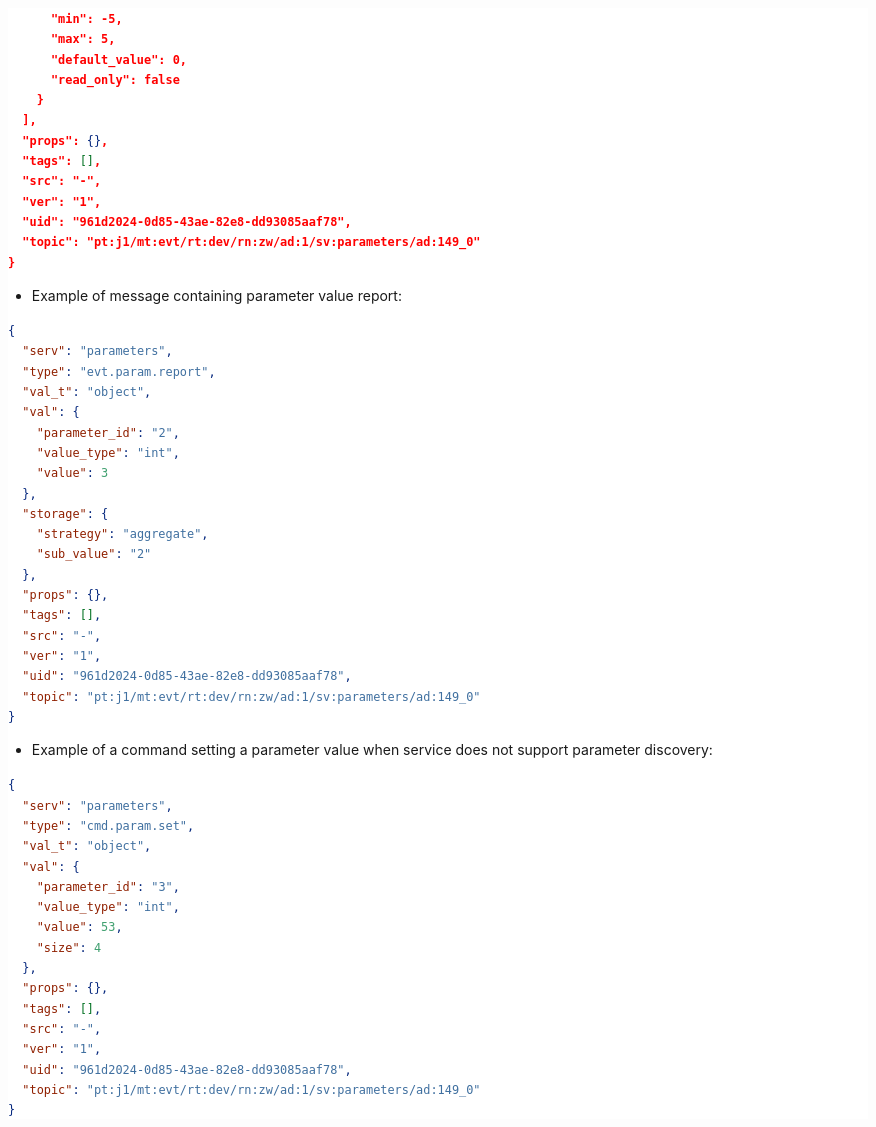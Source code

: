 ```json 
      "min": -5,
      "max": 5,
      "default_value": 0,
      "read_only": false
    }
  ],
  "props": {},
  "tags": [],
  "src": "-",
  "ver": "1",
  "uid": "961d2024-0d85-43ae-82e8-dd93085aaf78",
  "topic": "pt:j1/mt:evt/rt:dev/rn:zw/ad:1/sv:parameters/ad:149_0"
}
```

* Example of message containing parameter value report:

```json
{
  "serv": "parameters",
  "type": "evt.param.report",
  "val_t": "object",
  "val": {
    "parameter_id": "2",
    "value_type": "int",
    "value": 3
  },
  "storage": {
    "strategy": "aggregate",
    "sub_value": "2"
  },
  "props": {},
  "tags": [],
  "src": "-",
  "ver": "1",
  "uid": "961d2024-0d85-43ae-82e8-dd93085aaf78",
  "topic": "pt:j1/mt:evt/rt:dev/rn:zw/ad:1/sv:parameters/ad:149_0"
}
```

* Example of a command setting a parameter value when service does not support parameter discovery:

```json
{
  "serv": "parameters",
  "type": "cmd.param.set",
  "val_t": "object",
  "val": {
    "parameter_id": "3",
    "value_type": "int",
    "value": 53,
    "size": 4
  },
  "props": {},
  "tags": [],
  "src": "-",
  "ver": "1",
  "uid": "961d2024-0d85-43ae-82e8-dd93085aaf78",
  "topic": "pt:j1/mt:evt/rt:dev/rn:zw/ad:1/sv:parameters/ad:149_0"
}
```
